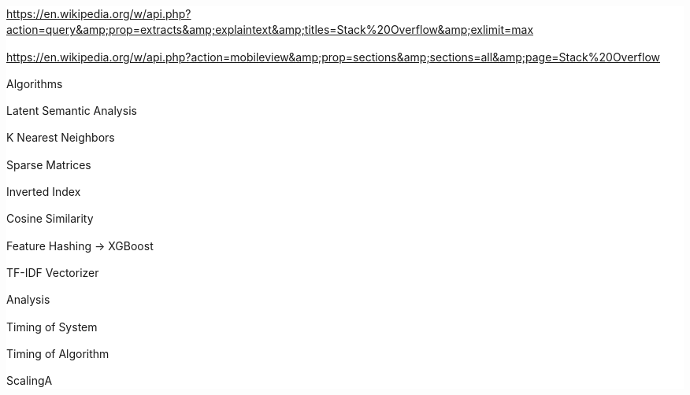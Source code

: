 https://en.wikipedia.org/w/api.php?action=query&amp;prop=extracts&amp;explaintext&amp;titles=Stack%20Overflow&amp;exlimit=max

https://en.wikipedia.org/w/api.php?action=mobileview&amp;prop=sections&amp;sections=all&amp;page=Stack%20Overflow

Algorithms

Latent Semantic Analysis

K Nearest Neighbors

Sparse Matrices

Inverted Index

Cosine Similarity

Feature Hashing -> XGBoost

TF-IDF Vectorizer

Analysis

Timing of System

Timing of Algorithm

ScalingA